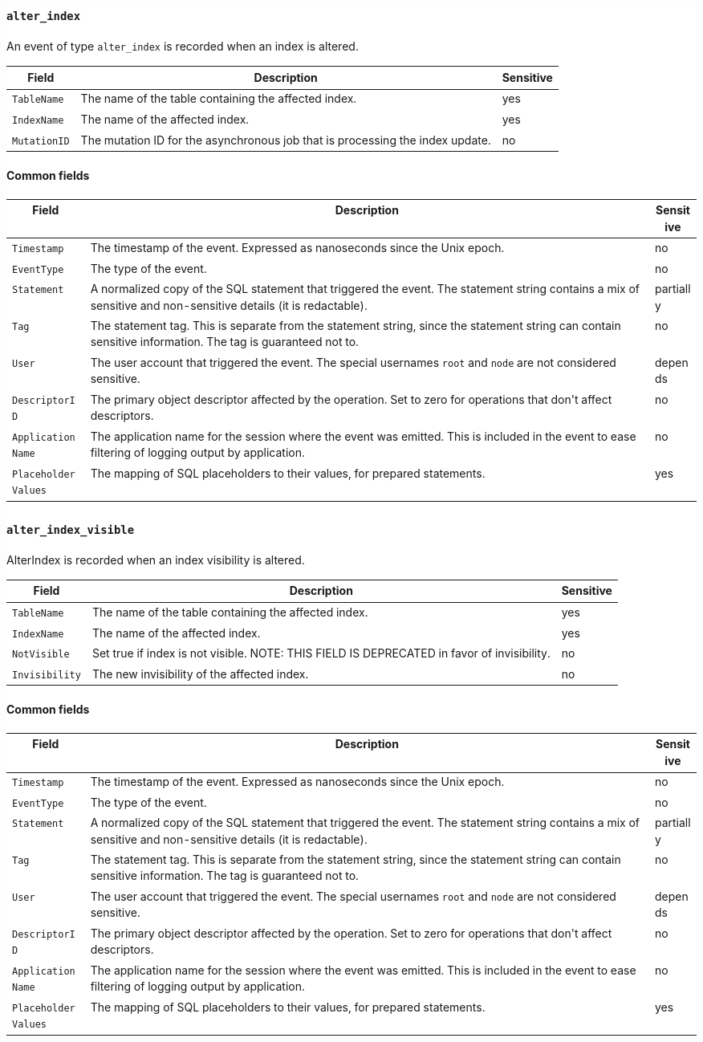 ### `alter_index`

An event of type `alter_index` is recorded when an index is altered.


| Field | Description | Sensitive |
|--|--|--|
| `TableName` | The name of the table containing the affected index. | yes |
| `IndexName` | The name of the affected index. | yes |
| `MutationID` | The mutation ID for the asynchronous job that is processing the index update. | no |


#### Common fields

| Field | Description | Sensitive |
|--|--|--|
| `Timestamp` | The timestamp of the event. Expressed as nanoseconds since the Unix epoch. | no |
| `EventType` | The type of the event. | no |
| `Statement` | A normalized copy of the SQL statement that triggered the event. The statement string contains a mix of sensitive and non-sensitive details (it is redactable). | partially |
| `Tag` | The statement tag. This is separate from the statement string, since the statement string can contain sensitive information. The tag is guaranteed not to. | no |
| `User` | The user account that triggered the event. The special usernames `root` and `node` are not considered sensitive. | depends |
| `DescriptorID` | The primary object descriptor affected by the operation. Set to zero for operations that don't affect descriptors. | no |
| `ApplicationName` | The application name for the session where the event was emitted. This is included in the event to ease filtering of logging output by application. | no |
| `PlaceholderValues` | The mapping of SQL placeholders to their values, for prepared statements. | yes |

### `alter_index_visible`

AlterIndex is recorded when an index visibility is altered.


| Field | Description | Sensitive |
|--|--|--|
| `TableName` | The name of the table containing the affected index. | yes |
| `IndexName` | The name of the affected index. | yes |
| `NotVisible` | Set true if index is not visible. NOTE: THIS FIELD IS DEPRECATED in favor of invisibility. | no |
| `Invisibility` | The new invisibility of the affected index. | no |


#### Common fields

| Field | Description | Sensitive |
|--|--|--|
| `Timestamp` | The timestamp of the event. Expressed as nanoseconds since the Unix epoch. | no |
| `EventType` | The type of the event. | no |
| `Statement` | A normalized copy of the SQL statement that triggered the event. The statement string contains a mix of sensitive and non-sensitive details (it is redactable). | partially |
| `Tag` | The statement tag. This is separate from the statement string, since the statement string can contain sensitive information. The tag is guaranteed not to. | no |
| `User` | The user account that triggered the event. The special usernames `root` and `node` are not considered sensitive. | depends |
| `DescriptorID` | The primary object descriptor affected by the operation. Set to zero for operations that don't affect descriptors. | no |
| `ApplicationName` | The application name for the session where the event was emitted. This is included in the event to ease filtering of logging output by application. | no |
| `PlaceholderValues` | The mapping of SQL placeholders to their values, for prepared statements. | yes |
